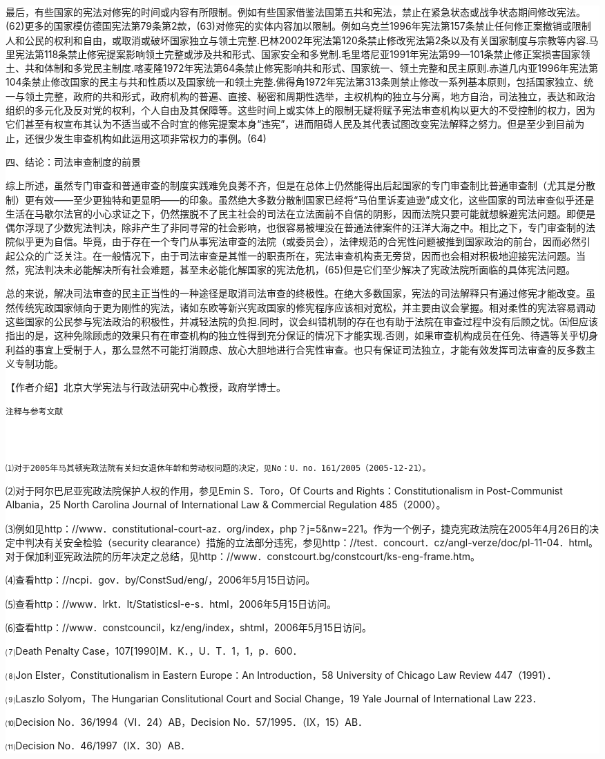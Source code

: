 

最后，有些国家的宪法对修宪的时间或内容有所限制。例如有些国家借鉴法国第五共和宪法，禁止在紧急状态或战争状态期间修改宪法。(62)更多的国家模仿德国宪法第79条第2款，(63)对修宪的实体内容加以限制。例如乌克兰1996年宪法第157条禁止任何修正案撤销或限制人和公民的权利和自由，或取消或破坏国家独立与领土完整.巴林2002年宪法第120条禁止修改宪法第2条以及有关国家制度与宗教等内容.马里宪法第118条禁止修宪提案影响领土完整或涉及共和形式、国家安全和多党制.毛里塔尼亚1991年宪法第99—101条禁止修正案损害国家领土、共和体制和多党民主制度.喀麦隆1972年宪法第64条禁止修宪影响共和形式、国家统一、领土完整和民主原则.赤道几内亚1996年宪法第104条禁止修改国家的民主与共和性质以及国家统一和领土完整.佛得角1972年宪法第313条则禁止修改一系列基本原则，包括国家独立、统一与领土完整，政府的共和形式，政府机构的普遍、直接、秘密和周期性选举，主权机构的独立与分离，地方自治，司法独立，表达和政治组织的多元化及反对党的权利，个人自由及其保障等。这些时间上或实体上的限制无疑将赋予宪法审查机构以更大的不受控制的权力，因为它们甚至有权宣布其认为不适当或不合时宜的修宪提案本身“违宪”，进而阻碍人民及其代表试图改变宪法解释之努力。但是至少到目前为止，还很少发生审查机构如此运用这项非常权力的事例。(64)



四、结论：司法审查制度的前景



综上所述，虽然专门审查和普通审查的制度实践难免良莠不齐，但是在总体上仍然能得出后起国家的专门审查制比普通审查制（尤其是分散制）更有效——至少更独特和更显明——的印象。虽然绝大多数分散制国家已经将“马伯里诉麦迪逊”成文化，这些国家的司法审查似乎还是生活在马歇尔法官的小心求证之下，仍然摆脱不了民主社会的司法在立法面前不自信的阴影，因而法院只要可能就想躲避宪法问题。即便是偶尔浮现了少数宪法判决，除非产生了非同寻常的社会影响，也很容易被埋没在普通法律案件的汪洋大海之中。相比之下，专门审查制的法院似乎更为自信。毕竟，由于存在一个专门从事宪法审查的法院（或委员会），法律规范的合宪性问题被推到国家政治的前台，因而必然引起公众的广泛关注。在一般情况下，由于司法审查是其惟一的职责所在，宪法审查机构责无旁贷，因而也会相对积极地迎接宪法问题。当然，宪法判决未必能解决所有社会难题，甚至未必能化解国家的宪法危机，(65)但是它们至少解决了宪政法院所面临的具体宪法问题。



总的来说，解决司法审查的民主正当性的一种途径是取消司法审查的终极性。在绝大多数国家，宪法的司法解释只有通过修宪才能改变。虽然传统宪政国家倾向于更为刚性的宪法，诸如东欧等新兴宪政国家的修宪程序应该相对宽松，并主要由议会掌握。相对柔性的宪法容易调动这些国家的公民参与宪法政治的积极性，并减轻法院的负担.同时，议会纠错机制的存在也有助于法院在审查过程中没有后顾之忧。㈤但应该指出的是，这种免除顾虑的效果只有在审查机构的独立性得到充分保证的情况下才能实现.否则，如果审查机构成员在任免、待遇等关乎切身利益的事宜上受制于人，那么显然不可能打消顾虑、放心大胆地进行合宪性审查。也只有保证司法独立，才能有效发挥司法审查的反多数主义专制功能。



【作者介绍】北京大学宪法与行政法研究中心教授，政府学博士。



    注释与参考文献



    ⑴对于2005年马其顿宪政法院有关妇女退休年龄和劳动权问题的决定，见No：U．no．161/2005（2005-12-21）。

⑵对于阿尔巴尼亚宪政法院保护人权的作用，参见Emin S．Toro，Of Courts and Rights：Constitutionalism in Post-Communist Albania，25 North Carolina Journal of International Law & Commercial Regulation 485（2000）。

⑶例如见http：//www．constitutional-court-az．org/index，php？j=5&nw=221。作为一个例子，捷克宪政法院在2005年4月26日的决定中判决有关安全检验（security clearance）措施的立法部分违宪，参见http：//test．concourt．cz/angl-verze/doc/pl-11-04．html。对于保加利亚宪政法院的历年决定之总结，见http：//www．constcourt.bg/constcourt/ks-eng-frame.htm。

⑷查看http：//ncpi．gov．by/ConstSud/eng/，2006年5月15日访问。

⑸查看http：//www．lrkt．It/Statisticsl-e-s．html，2006年5月15日访问。

⑹查看http：//www．constcouncil，kz/eng/index，shtml，2006年5月15日访问。

⑺Death Penalty Case，107[1990]M．K．，U．T．1，1，p．600．

⑻Jon Elster，Constitutionalism in Eastern Europe：An Introduction，58 University of Chicago Law Review 447（1991）．

⑼Laszlo Solyom，The Hungarian Conslitutional Court and Social Change，19 Yale Journal of International Law 223．

⑽Decision No．36/1994（VI．24）AB，Decision No．57/1995．（Ⅸ，15）AB．

⑾Decision No．46/1997（IX．30）AB．
